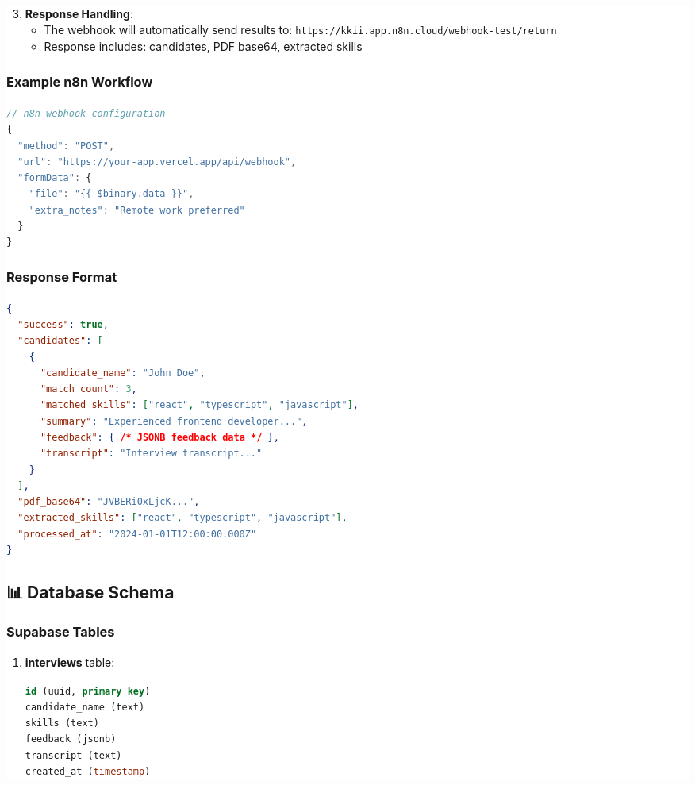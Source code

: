 3. **Response Handling**:
   - The webhook will automatically send results to: `https://kkii.app.n8n.cloud/webhook-test/return`
   - Response includes: candidates, PDF base64, extracted skills

### Example n8n Workflow

```javascript
// n8n webhook configuration
{
  "method": "POST",
  "url": "https://your-app.vercel.app/api/webhook",
  "formData": {
    "file": "{{ $binary.data }}",
    "extra_notes": "Remote work preferred"
  }
}
```

### Response Format

```json
{
  "success": true,
  "candidates": [
    {
      "candidate_name": "John Doe",
      "match_count": 3,
      "matched_skills": ["react", "typescript", "javascript"],
      "summary": "Experienced frontend developer...",
      "feedback": { /* JSONB feedback data */ },
      "transcript": "Interview transcript..."
    }
  ],
  "pdf_base64": "JVBERi0xLjcK...",
  "extracted_skills": ["react", "typescript", "javascript"],
  "processed_at": "2024-01-01T12:00:00.000Z"
}
```

## 📊 Database Schema

### Supabase Tables

1. **interviews** table:
   ```sql
   id (uuid, primary key)
   candidate_name (text)
   skills (text)
   feedback (jsonb)
   transcript (text)
   created_at (timestamp)
   ```
